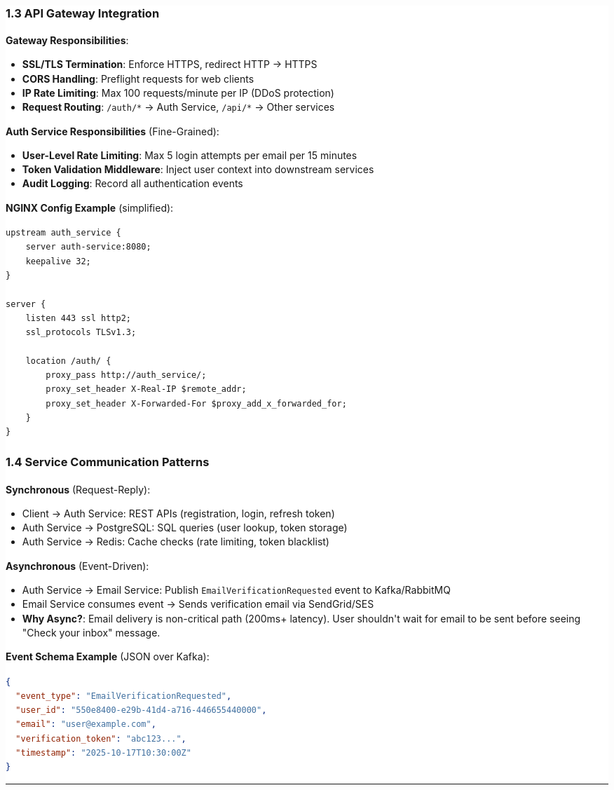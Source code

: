 ### 1.3 API Gateway Integration

**Gateway Responsibilities**:
- **SSL/TLS Termination**: Enforce HTTPS, redirect HTTP → HTTPS
- **CORS Handling**: Preflight requests for web clients
- **IP Rate Limiting**: Max 100 requests/minute per IP (DDoS protection)
- **Request Routing**: `/auth/*` → Auth Service, `/api/*` → Other services

**Auth Service Responsibilities** (Fine-Grained):
- **User-Level Rate Limiting**: Max 5 login attempts per email per 15 minutes
- **Token Validation Middleware**: Inject user context into downstream services
- **Audit Logging**: Record all authentication events

**NGINX Config Example** (simplified):
```nginx
upstream auth_service {
    server auth-service:8080;
    keepalive 32;
}

server {
    listen 443 ssl http2;
    ssl_protocols TLSv1.3;

    location /auth/ {
        proxy_pass http://auth_service/;
        proxy_set_header X-Real-IP $remote_addr;
        proxy_set_header X-Forwarded-For $proxy_add_x_forwarded_for;
    }
}
```

### 1.4 Service Communication Patterns

**Synchronous** (Request-Reply):
- Client → Auth Service: REST APIs (registration, login, refresh token)
- Auth Service → PostgreSQL: SQL queries (user lookup, token storage)
- Auth Service → Redis: Cache checks (rate limiting, token blacklist)

**Asynchronous** (Event-Driven):
- Auth Service → Email Service: Publish `EmailVerificationRequested` event to Kafka/RabbitMQ
- Email Service consumes event → Sends verification email via SendGrid/SES
- **Why Async?**: Email delivery is non-critical path (200ms+ latency). User shouldn't wait for email to be sent before seeing "Check your inbox" message.

**Event Schema Example** (JSON over Kafka):
```json
{
  "event_type": "EmailVerificationRequested",
  "user_id": "550e8400-e29b-41d4-a716-446655440000",
  "email": "user@example.com",
  "verification_token": "abc123...",
  "timestamp": "2025-10-17T10:30:00Z"
}
```

---